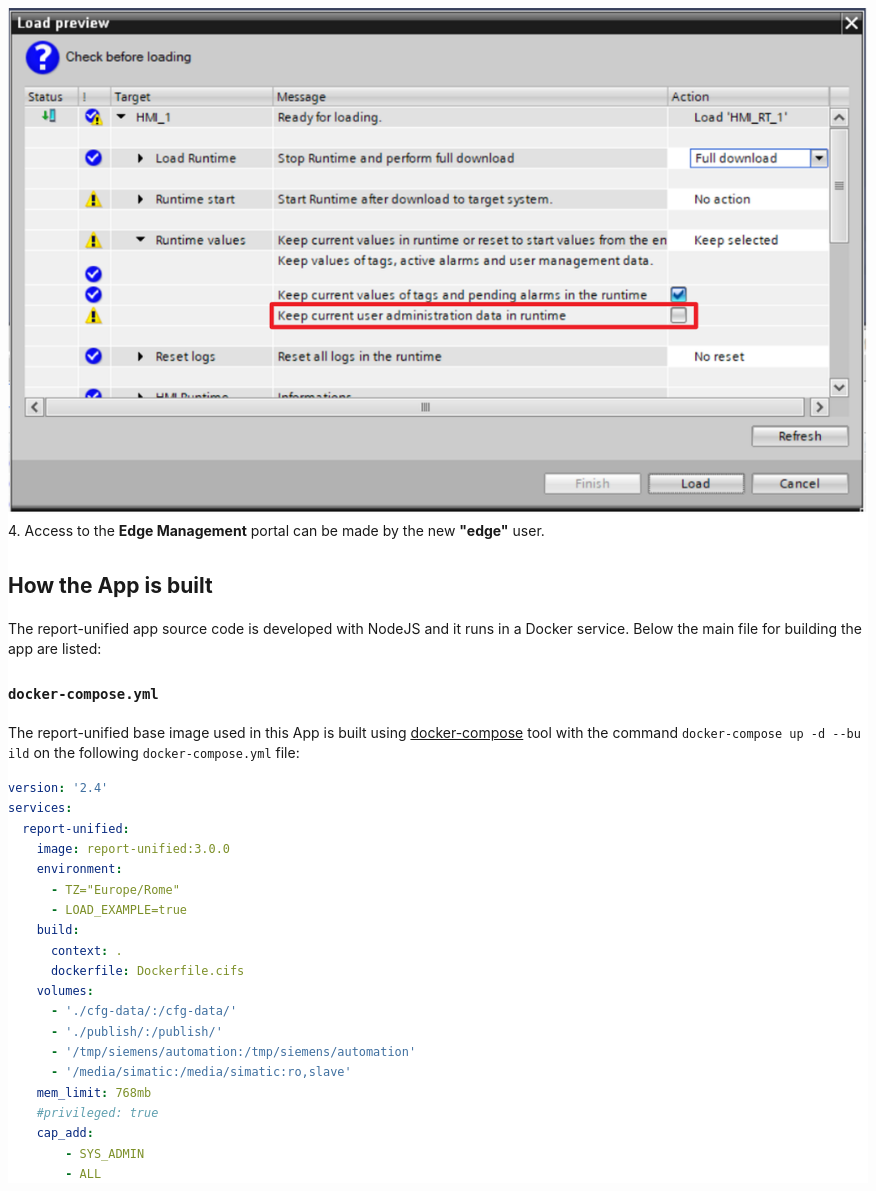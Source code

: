 ![B_EdgeUserAuthenticationUnifiedPanels_ResetUserAdministration](docs/img/B_EdgeUserAuthenticationUnifiedPanels_ResetUserAdministration.png)
4. Access to the **Edge Management** portal can be made by the new **"edge"** user.

## How the App is built

The report-unified app source code is developed with NodeJS and it runs in a Docker service. Below the main file for building the app are listed:

### ```docker-compose.yml```

The report-unified base image used in this App is built using [docker-compose](https://docs.docker.com/compose/) tool with the command ```docker-compose up -d --build``` on the following ```docker-compose.yml``` file:

```yaml
version: '2.4'
services:
  report-unified:
    image: report-unified:3.0.0
    environment: 
      - TZ="Europe/Rome"
      - LOAD_EXAMPLE=true
    build:
      context: .
      dockerfile: Dockerfile.cifs
    volumes:
      - './cfg-data/:/cfg-data/'
      - './publish/:/publish/'
      - '/tmp/siemens/automation:/tmp/siemens/automation'
      - '/media/simatic:/media/simatic:ro,slave'
    mem_limit: 768mb
    #privileged: true
    cap_add:
        - SYS_ADMIN
        - ALL
```
